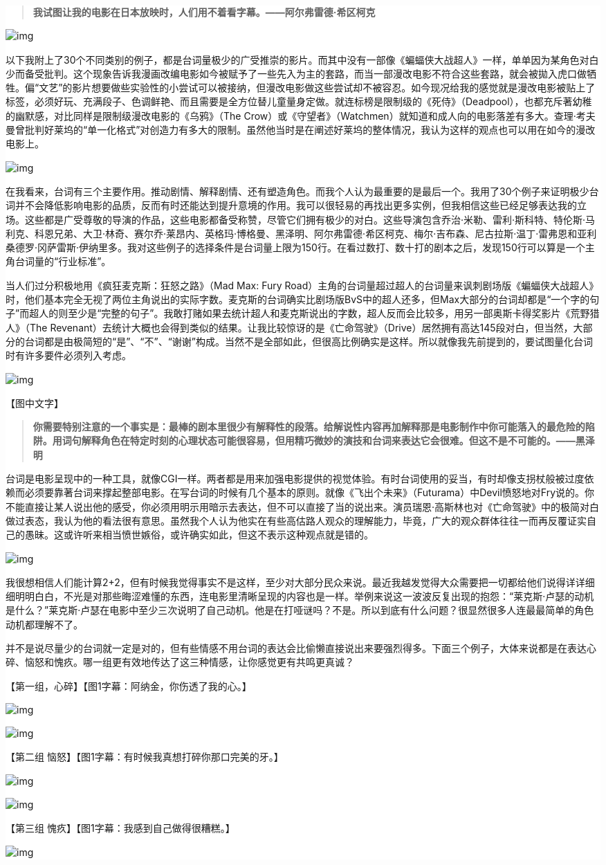 > **我试图让我的电影在日本放映时，人们用不着看字幕。——阿尔弗雷德·希区柯克**

![img](https://pic4.zhimg.com/v2-7bf4c0c8710547ce1d60ef9524360bfd_b.gif)

以下我附上了30个不同类别的例子，都是台词量极少的广受推崇的影片。而其中没有一部像《蝙蝠侠大战超人》一样，单单因为某角色对白少而备受批判。这个现象告诉我漫画改编电影如今被赋予了一些先入为主的套路，而当一部漫改电影不符合这些套路，就会被拋入虎口做牺牲。偏“文艺”的影片想要做些实验性的小尝试可以被接纳，但漫改电影做这些尝试却不被容忍。如今现况给我的感觉就是漫改电影被贴上了标签，必须好玩、充满段子、色调鲜艳、而且需要是全方位替儿童量身定做。就连标榜是限制级的《死侍》（Deadpool），也都充斥著幼稚的幽默感，对比同样是限制级漫改电影的《乌鸦》（The Crow）或《守望者》（Watchmen）就知道和成人向的电影落差有多大。查理·考夫曼曾批判好莱坞的“单一化格式”对创造力有多大的限制。虽然他当时是在阐述好莱坞的整体情况，我认为这样的观点也可以用在如今的漫改电影上。

![img](https://pic1.zhimg.com/80/1121fad8ac3efe41a6577a0cfe15d590_hd.jpg)

在我看来，台词有三个主要作用。推动剧情、解释剧情、还有塑造角色。而我个人认为最重要的是最后一个。我用了30个例子来证明极少台词并不会降低影响电影的品质，反而有时还能达到提升意境的作用。我可以很轻易的再找出更多实例，但我相信这些已经足够表达我的立场。这些都是广受尊敬的导演的作品，这些电影都备受称赞，尽管它们拥有极少的对白。这些导演包含乔治·米勒、雷利·斯科特、特伦斯·马利克、科恩兄弟、大卫·林奇、赛尔乔·莱昂内、英格玛·博格曼、黑泽明、阿尔弗雷德·希区柯克、梅尔·吉布森、尼古拉斯·温丁·雷弗恩和亚利桑德罗·冈萨雷斯·伊纳里多。我对这些例子的选择条件是台词量上限为150行。在看过数打、数十打的剧本之后，发现150行可以算是一个主角台词量的“行业标准”。

当人们过分积极地用《疯狂麦克斯：狂怒之路》（Mad Max: Fury Road）主角的台词量超过超人的台词量来讽刺剧场版《蝙蝠侠大战超人》时，他们基本完全无视了两位主角说出的实际字数。麦克斯的台词确实比剧场版BvS中的超人还多，但Max大部分的台词却都是“一个字的句子”而超人的则至少是“完整的句子”。我敢打赌如果去统计超人和麦克斯说出的字数，超人反而会比较多，用另一部奥斯卡得奖影片《荒野猎人》（The Revenant）去统计大概也会得到类似的结果。让我比较惊讶的是《亡命驾驶》（Drive）居然拥有高达145段对白，但当然，大部分的台词都是由极简短的“是”、“不”、“谢谢”构成。当然不是全部如此，但很高比例确实是这样。所以就像我先前提到的，要试图量化台词时有许多要件必须列入考虑。

![img](https://pic3.zhimg.com/80/5f66b28a1b07762deb94dea6e42d1aec_hd.jpg)

【图中文字】

> **你需要特别注意的一个事实是：最棒的剧本里很少有解释性的段落。给解说性内容再加解释那是电影制作中你可能落入的最危险的陷阱。用词句解释角色在特定时刻的心理状态可能很容易，但用精巧微妙的演技和台词来表达它会很难。但这不是不可能的。——黑泽明**

台词是电影呈现中的一种工具，就像CGI一样。两者都是用来加强电影提供的视觉体验。有时台词使用的妥当，有时却像支拐杖般被过度依赖而必须要靠著台词来撑起整部电影。在写台词的时候有几个基本的原则。就像《飞出个未来》（Futurama）中Devil愤怒地对Fry说的。你不能直接让某人说出他的感受，你必须用明示用暗示去表达，但不可以直接了当的说出来。演员瑞恩·高斯林也对《亡命驾驶》中的极简对白做过表态，我认为他的看法很有意思。虽然我个人认为他实在有些高估路人观众的理解能力，毕竟，广大的观众群体往往一而再反覆证实自己的愚昧。这或许听来相当愤世嫉俗，或许确实如此，但这不表示这种观点就是错的。

![img](https://pic4.zhimg.com/80/867c05467323ab8632fd553eb1ec8176_hd.jpg)

我很想相信人们能计算2+2，但有时候我觉得事实不是这样，至少对大部分民众来说。最近我越发觉得大众需要把一切都给他们说得详详细细明明白白，不光是对那些晦涩难懂的东西，连电影里清晰呈现的内容也是一样。举例来说这一波波反复出现的抱怨：“莱克斯·卢瑟的动机是什么？”莱克斯·卢瑟在电影中至少三次说明了自己动机。他是在打哑谜吗？不是。所以到底有什么问题？很显然很多人连最最简单的角色动机都理解不了。

并不是说尽量少的台词就一定是对的，但有些情感不用台词的表达会比偷懒直接说出来要强烈得多。下面三个例子，大体来说都是在表达心碎、恼怒和愧疚。哪一组更有效地传达了这三种情感，让你感觉更有共鸣更真诚？

【第一组，心碎】【图1字幕：阿纳金，你伤透了我的心。】

![img](https://pic3.zhimg.com/v2-49e399db5574a61e97ac16bb4927c3fd_b.gif)

![img](https://pic1.zhimg.com/v2-ae4f12bf972ac3cf38cb5b3dec6b3ac8_b.gif)

【第二组 恼怒】【图1字幕：有时候我真想打碎你那口完美的牙。】

![img](https://pic4.zhimg.com/v2-0a88884b64c46ce925f50ea2ee23bcd8_b.gif)

![img](https://pic3.zhimg.com/v2-0d37b54c1ee25a0ce3beda10eb18fa5b_b.gif)

【第三组 愧疚】【图1字幕：我感到自己做得很糟糕。】

![img](https://pic1.zhimg.com/v2-6762b010217dbaf66a84b4acc8df2d01_b.gif)
